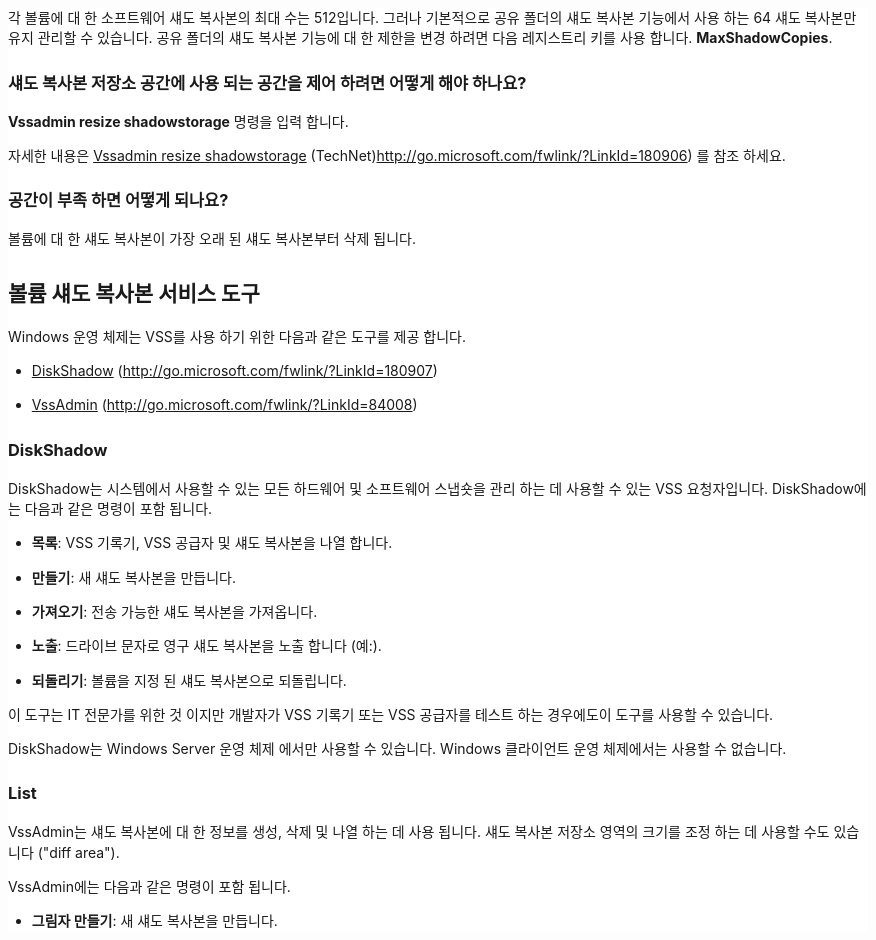 각 볼륨에 대 한 소프트웨어 섀도 복사본의 최대 수는 512입니다. 그러나 기본적으로 공유 폴더의 섀도 복사본 기능에서 사용 하는 64 섀도 복사본만 유지 관리할 수 있습니다. 공유 폴더의 섀도 복사본 기능에 대 한 제한을 변경 하려면 다음 레지스트리 키를 사용 합니다. **MaxShadowCopies**.

### <a name="how-can-i-control-the-space-that-is-used-for-shadow-copy-storage-space"></a>섀도 복사본 저장소 공간에 사용 되는 공간을 제어 하려면 어떻게 해야 하나요?

**Vssadmin resize shadowstorage** 명령을 입력 합니다.

자세한 내용은 [Vssadmin resize shadowstorage](http://go.microsoft.com/fwlink/?linkid=180906) (TechNet)http://go.microsoft.com/fwlink/?LinkId=180906) 를 참조 하세요.

### <a name="what-happens-when-i-run-out-of-space"></a>공간이 부족 하면 어떻게 되나요?

볼륨에 대 한 섀도 복사본이 가장 오래 된 섀도 복사본부터 삭제 됩니다.

## <a name="volume-shadow-copy-service-tools"></a>볼륨 섀도 복사본 서비스 도구

Windows 운영 체제는 VSS를 사용 하기 위한 다음과 같은 도구를 제공 합니다.

  - [DiskShadow](http://go.microsoft.com/fwlink/?linkid=180907) (http://go.microsoft.com/fwlink/?LinkId=180907)  
      
  - [VssAdmin](http://go.microsoft.com/fwlink/?linkid=84008) (http://go.microsoft.com/fwlink/?LinkId=84008)  
      

### <a name="diskshadow"></a>DiskShadow

DiskShadow는 시스템에서 사용할 수 있는 모든 하드웨어 및 소프트웨어 스냅숏을 관리 하는 데 사용할 수 있는 VSS 요청자입니다. DiskShadow에는 다음과 같은 명령이 포함 됩니다.

  - **목록**: VSS 기록기, VSS 공급자 및 섀도 복사본을 나열 합니다.  
      
  - **만들기**: 새 섀도 복사본을 만듭니다.  
      
  - **가져오기**: 전송 가능한 섀도 복사본을 가져옵니다.  
      
  - **노출**: 드라이브 문자로 영구 섀도 복사본을 노출 합니다 (예:).  
      
  - **되돌리기**: 볼륨을 지정 된 섀도 복사본으로 되돌립니다.  
      

이 도구는 IT 전문가를 위한 것 이지만 개발자가 VSS 기록기 또는 VSS 공급자를 테스트 하는 경우에도이 도구를 사용할 수 있습니다.

DiskShadow는 Windows Server 운영 체제 에서만 사용할 수 있습니다. Windows 클라이언트 운영 체제에서는 사용할 수 없습니다.

### <a name="vssadmin"></a>List

VssAdmin는 섀도 복사본에 대 한 정보를 생성, 삭제 및 나열 하는 데 사용 됩니다. 섀도 복사본 저장소 영역의 크기를 조정 하는 데 사용할 수도 있습니다 ("diff area").

VssAdmin에는 다음과 같은 명령이 포함 됩니다.

  - **그림자 만들기**: 새 섀도 복사본을 만듭니다.  
      